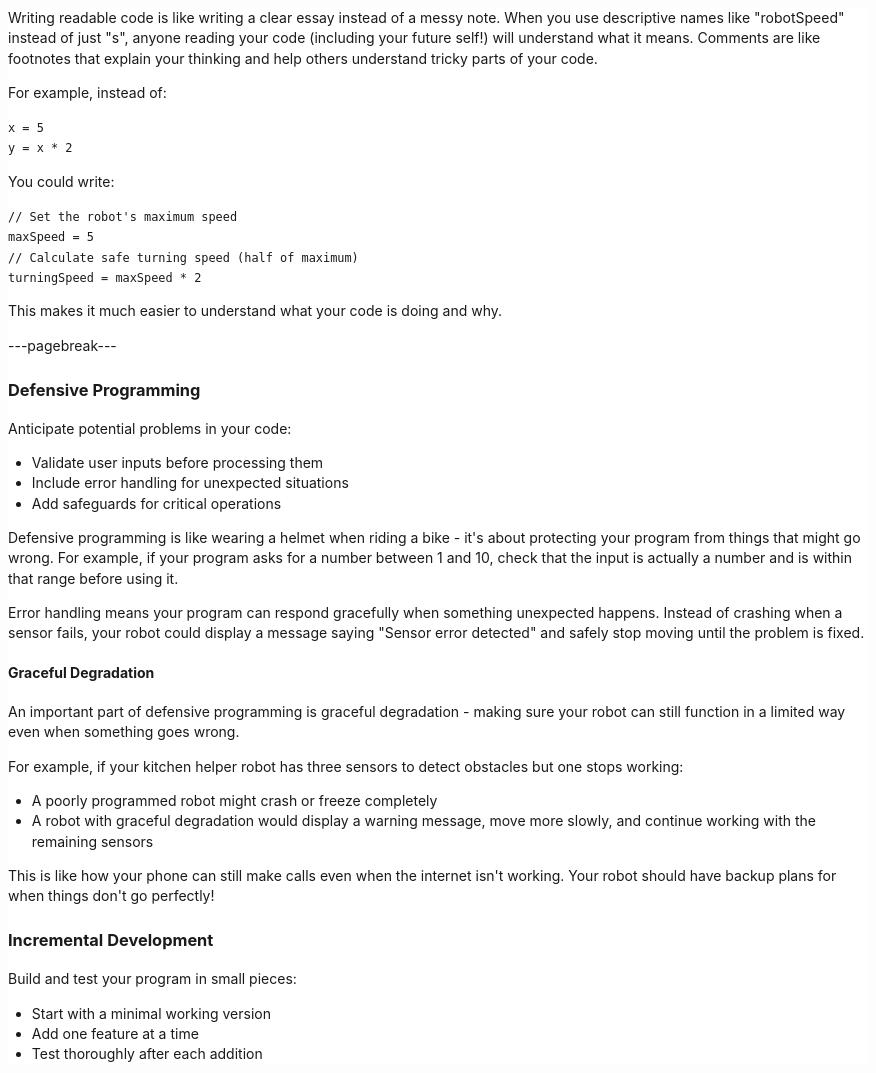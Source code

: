 Writing readable code is like writing a clear essay instead of a messy note. When you use descriptive names like "robotSpeed" instead of just "s", anyone reading your code (including your future self!) will understand what it means. Comments are like footnotes that explain your thinking and help others understand tricky parts of your code.

For example, instead of:
```
x = 5
y = x * 2
```

You could write:
```
// Set the robot's maximum speed
maxSpeed = 5
// Calculate safe turning speed (half of maximum)
turningSpeed = maxSpeed * 2
```

This makes it much easier to understand what your code is doing and why.

---pagebreak---

### **Defensive Programming**

Anticipate potential problems in your code:
- Validate user inputs before processing them
- Include error handling for unexpected situations
- Add safeguards for critical operations

Defensive programming is like wearing a helmet when riding a bike - it's about protecting your program from things that might go wrong. For example, if your program asks for a number between 1 and 10, check that the input is actually a number and is within that range before using it.

Error handling means your program can respond gracefully when something unexpected happens. Instead of crashing when a sensor fails, your robot could display a message saying "Sensor error detected" and safely stop moving until the problem is fixed.

#### **Graceful Degradation**

An important part of defensive programming is graceful degradation - making sure your robot can still function in a limited way even when something goes wrong.

For example, if your kitchen helper robot has three sensors to detect obstacles but one stops working:
- A poorly programmed robot might crash or freeze completely
- A robot with graceful degradation would display a warning message, move more slowly, and continue working with the remaining sensors

This is like how your phone can still make calls even when the internet isn't working. Your robot should have backup plans for when things don't go perfectly!

### **Incremental Development**

Build and test your program in small pieces:
- Start with a minimal working version
- Add one feature at a time
- Test thoroughly after each addition
